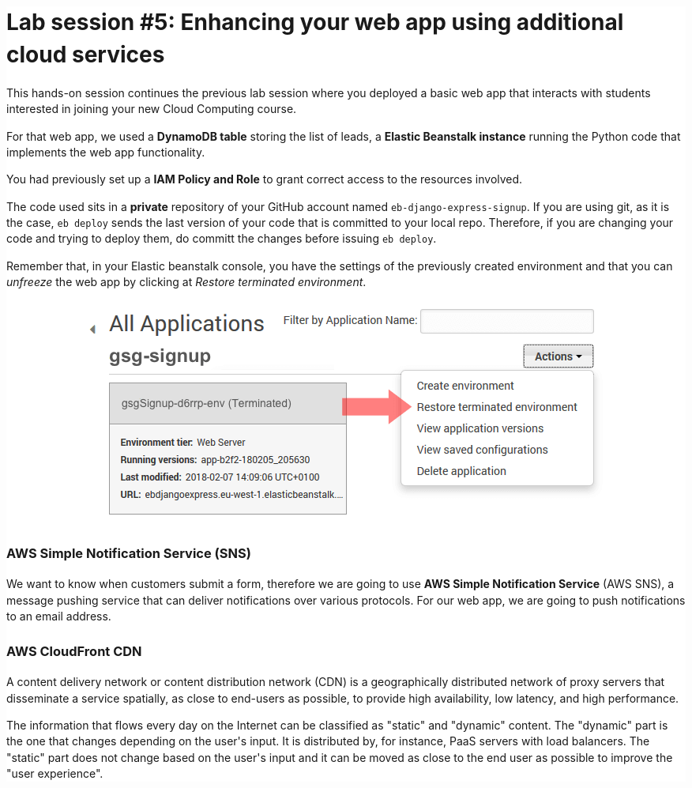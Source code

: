 # Lab session #5: Enhancing your web app using additional cloud services

This hands-on session continues the previous lab session where you deployed a basic web app that interacts with students interested in joining your new Cloud Computing course.

For that web app, we used a **DynamoDB table** storing the list of leads, a **Elastic Beanstalk instance** running the Python code that implements the web app functionality.

You had previously set up a **IAM Policy and Role** to grant correct access to the resources involved.

The code used sits in a **private** repository of your GitHub account named `eb-django-express-signup`. If you are using git, as it is the case, `eb deploy` sends the last version of your code that is committed to your local repo. Therefore, if you are changing your code and trying to deploy them, do committ the changes before issuing `eb deploy`.

Remember that, in your Elastic beanstalk console, you have the settings of the previously created environment and that you can *unfreeze* the web app by clicking at *Restore terminated environment*.

<p align="center"><img src="./images/Lab05-1.png " alt="Restore environment" title="Restore environment"/></p>

### AWS Simple Notification Service (SNS)
We want to know when customers submit a form, therefore we are going to use **AWS Simple Notification Service** (AWS SNS), a message pushing service that can deliver notifications over various protocols. For our web app, we are going to push notifications to an email address.

### AWS CloudFront CDN

A content delivery network or content distribution network (CDN) is a geographically distributed network of proxy servers that disseminate a service spatially, as close to end-users as possible, to provide high availability, low latency, and high performance.

The information that flows every day on the Internet can be classified as "static" and "dynamic" content. The "dynamic" part is the one that changes depending on the user's input. It is distributed by, for instance, PaaS servers with load balancers. The "static" part does not change based on the user's input and it can be moved as close to the end user as possible to improve the "user experience".
